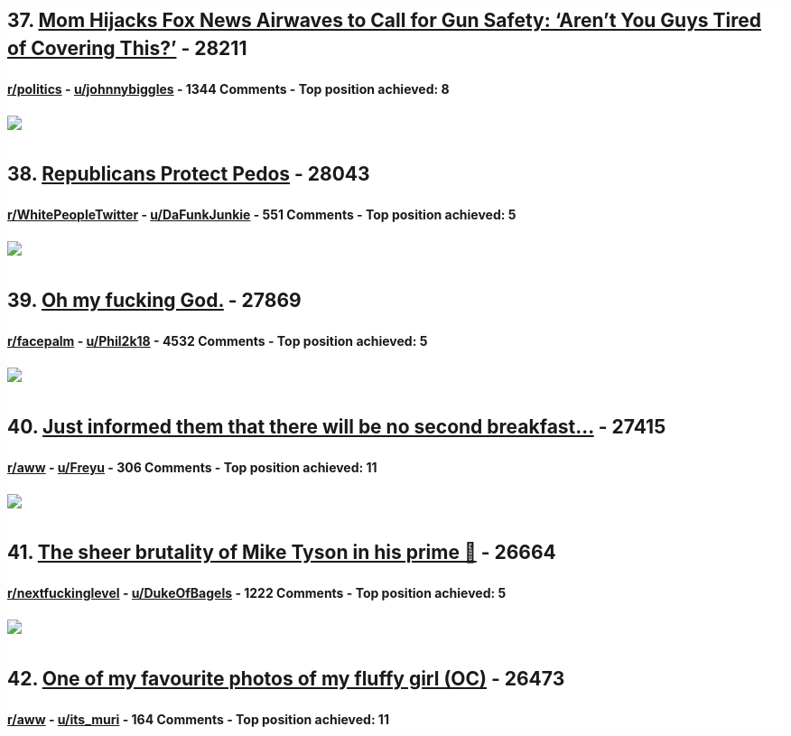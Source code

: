 ## 37. [Mom Hijacks Fox News Airwaves to Call for Gun Safety: ‘Aren’t You Guys Tired of Covering This?’](http://reddit.com/r/politics/comments/123ygay/mom_hijacks_fox_news_airwaves_to_call_for_gun/) - 28211
#### [r/politics](http://reddit.com/r/politics) - [u/johnnybiggles](http://reddit.com/u/johnnybiggles) - 1344 Comments - Top position achieved: 8

<a href="https://www.thedailybeast.com/mom-hijacks-fox-news-airwaves-to-call-for-gun-safety-after-nashville-school-shooting?ref=home"><img src="https://b.thumbs.redditmedia.com/1WcZhccCS_X-9fP6BrM3s410byggdimNPSInUlGb4EE.jpg"></img></a>

## 38. [Republicans Protect Pedos](http://reddit.com/r/WhitePeopleTwitter/comments/123jhta/republicans_protect_pedos/) - 28043
#### [r/WhitePeopleTwitter](http://reddit.com/r/WhitePeopleTwitter) - [u/DaFunkJunkie](http://reddit.com/u/DaFunkJunkie) - 551 Comments - Top position achieved: 5

<a href="https://i.redd.it/lrswzwcn1bqa1.jpg"><img src="https://b.thumbs.redditmedia.com/txcwJjf1tmqXDJTvVasHx2fafVB-R0NbiUI2pyYubSI.jpg"></img></a>

## 39. [Oh my fucking God.](http://reddit.com/r/facepalm/comments/1241bwx/oh_my_fucking_god/) - 27869
#### [r/facepalm](http://reddit.com/r/facepalm) - [u/Phil2k18](http://reddit.com/u/Phil2k18) - 4532 Comments - Top position achieved: 5

<a href="https://i.redd.it/s3rt64d36eqa1.jpg"><img src="https://b.thumbs.redditmedia.com/UB8WuLSQLjrpw60tdwk1VoJiAo4ub5PeKeM3uTUXYAU.jpg"></img></a>

## 40. [Just informed them that there will be no second breakfast...](http://reddit.com/r/aww/comments/123y5dz/just_informed_them_that_there_will_be_no_second/) - 27415
#### [r/aww](http://reddit.com/r/aww) - [u/Freyu](http://reddit.com/u/Freyu) - 306 Comments - Top position achieved: 11

<a href="https://i.redd.it/mxoyw23lndqa1.png"><img src="https://b.thumbs.redditmedia.com/a07U2IeYyvxLmqyZf1I0QguDgpW2Ib22-R1c8To3Xdo.jpg"></img></a>

## 41. [The sheer brutality of Mike Tyson in his prime 🤯](http://reddit.com/r/nextfuckinglevel/comments/123fy82/the_sheer_brutality_of_mike_tyson_in_his_prime/) - 26664
#### [r/nextfuckinglevel](http://reddit.com/r/nextfuckinglevel) - [u/DukeOfBagels](http://reddit.com/u/DukeOfBagels) - 1222 Comments - Top position achieved: 5

<a href="https://v.redd.it/xa1raq4v5aqa1"><img src="https://b.thumbs.redditmedia.com/VwYPSpxgEpOA2iq9e5UZAZIVStdYG873rtroAKMQRAQ.jpg"></img></a>

## 42. [One of my favourite photos of my fluffy girl (OC)](http://reddit.com/r/aww/comments/123n7oo/one_of_my_favourite_photos_of_my_fluffy_girl_oc/) - 26473
#### [r/aww](http://reddit.com/r/aww) - [u/its_muri](http://reddit.com/u/its_muri) - 164 Comments - Top position achieved: 11
